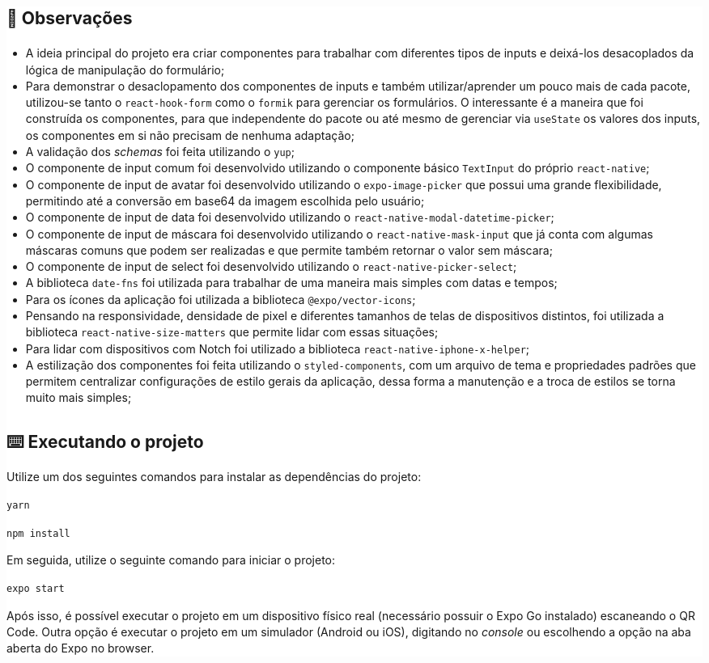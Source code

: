 
## 🤔 Observações

- A ideia principal do projeto era criar componentes para trabalhar com diferentes tipos de inputs e deixá-los desacoplados da lógica de manipulação do formulário;
- Para demonstrar o desaclopamento dos componentes de inputs e também utilizar/aprender um pouco mais de cada pacote, utilizou-se tanto o `react-hook-form` como o `formik` para gerenciar os formulários. O interessante é a maneira que foi construída os componentes, para que independente do pacote ou até mesmo de gerenciar via `useState` os valores dos inputs, os componentes em si não precisam de nenhuma adaptação;
- A validação dos *schemas* foi feita utilizando o `yup`;
- O componente de input comum foi desenvolvido utilizando o componente básico `TextInput` do próprio `react-native`;
- O componente de input de avatar foi desenvolvido utilizando o `expo-image-picker` que possui uma grande flexibilidade, permitindo até a conversão em base64 da imagem escolhida pelo usuário;
- O componente de input de data foi desenvolvido utilizando o `react-native-modal-datetime-picker`;
- O componente de input de máscara foi desenvolvido utilizando o `react-native-mask-input` que já conta com algumas máscaras comuns que podem ser realizadas e que permite também retornar o valor sem máscara;
- O componente de input de select foi desenvolvido utilizando o `react-native-picker-select`;
- A biblioteca `date-fns` foi utilizada para trabalhar de uma maneira mais simples com datas e tempos;
- Para os ícones da aplicação foi utilizada a biblioteca `@expo/vector-icons`;
- Pensando na responsividade, densidade de pixel e diferentes tamanhos de telas de dispositivos distintos, foi utilizada a biblioteca `react-native-size-matters` que permite lidar com essas situações;
- Para lidar com dispositivos com Notch foi utilizado a biblioteca `react-native-iphone-x-helper`;
- A estilização dos componentes foi feita utilizando o `styled-components`, com um arquivo de tema e propriedades padrões que permitem centralizar configurações de estilo gerais da aplicação, dessa forma a manutenção e a troca de estilos se torna muito mais simples;

## ⌨️ Executando o projeto

Utilize um dos seguintes comandos para instalar as dependências do projeto:

```cl
yarn
```
```cl
npm install
```

Em seguida, utilize o seguinte comando para iniciar o projeto:

```cl
expo start
```

Após isso, é possível executar o projeto em um dispositivo físico real (necessário possuir o Expo Go instalado) escaneando o QR Code. Outra opção é executar o projeto em um simulador (Android ou iOS), digitando no *console* ou escolhendo a opção na aba aberta do Expo no browser.